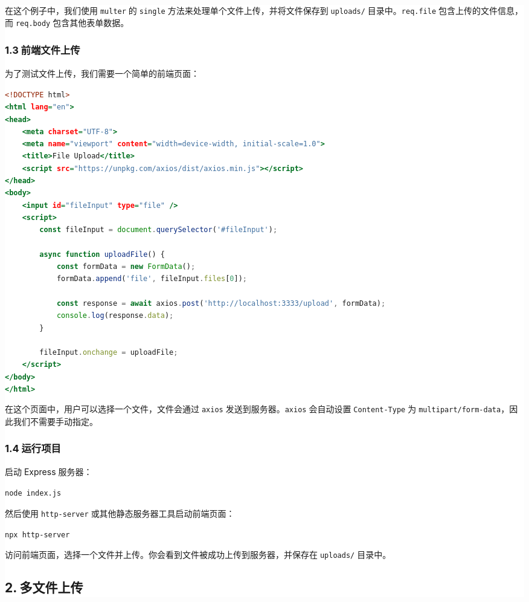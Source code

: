在这个例子中，我们使用 `multer` 的 `single` 方法来处理单个文件上传，并将文件保存到 `uploads/` 目录中。`req.file` 包含上传的文件信息，而 `req.body` 包含其他表单数据。

### 1.3 前端文件上传

为了测试文件上传，我们需要一个简单的前端页面：

```html:index.html
<!DOCTYPE html>
<html lang="en">
<head>
    <meta charset="UTF-8">
    <meta name="viewport" content="width=device-width, initial-scale=1.0">
    <title>File Upload</title>
    <script src="https://unpkg.com/axios/dist/axios.min.js"></script>
</head>
<body>
    <input id="fileInput" type="file" />
    <script>
        const fileInput = document.querySelector('#fileInput');

        async function uploadFile() {
            const formData = new FormData();
            formData.append('file', fileInput.files[0]);

            const response = await axios.post('http://localhost:3333/upload', formData);
            console.log(response.data);
        }

        fileInput.onchange = uploadFile;
    </script>
</body>
</html>
```

在这个页面中，用户可以选择一个文件，文件会通过 `axios` 发送到服务器。`axios` 会自动设置 `Content-Type` 为 `multipart/form-data`，因此我们不需要手动指定。

### 1.4 运行项目

启动 Express 服务器：

```bash
node index.js
```

然后使用 `http-server` 或其他静态服务器工具启动前端页面：

```bash
npx http-server
```

访问前端页面，选择一个文件并上传。你会看到文件被成功上传到服务器，并保存在 `uploads/` 目录中。

## 2. 多文件上传
